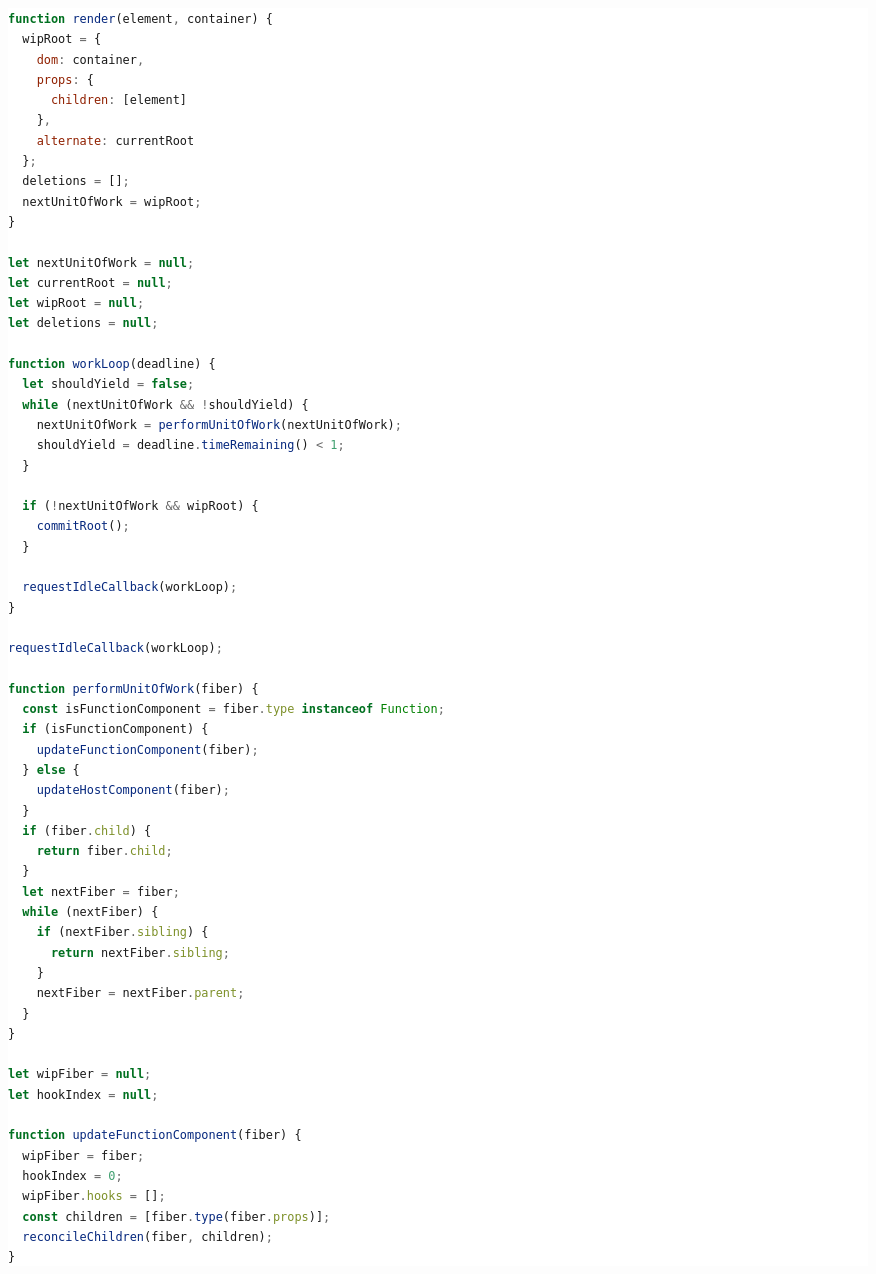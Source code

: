 ```jsx
function render(element, container) {
  wipRoot = {
    dom: container,
    props: {
      children: [element]
    },
    alternate: currentRoot
  };
  deletions = [];
  nextUnitOfWork = wipRoot;
}

let nextUnitOfWork = null;
let currentRoot = null;
let wipRoot = null;
let deletions = null;

function workLoop(deadline) {
  let shouldYield = false;
  while (nextUnitOfWork && !shouldYield) {
    nextUnitOfWork = performUnitOfWork(nextUnitOfWork);
    shouldYield = deadline.timeRemaining() < 1;
  }

  if (!nextUnitOfWork && wipRoot) {
    commitRoot();
  }

  requestIdleCallback(workLoop);
}

requestIdleCallback(workLoop);

function performUnitOfWork(fiber) {
  const isFunctionComponent = fiber.type instanceof Function;
  if (isFunctionComponent) {
    updateFunctionComponent(fiber);
  } else {
    updateHostComponent(fiber);
  }
  if (fiber.child) {
    return fiber.child;
  }
  let nextFiber = fiber;
  while (nextFiber) {
    if (nextFiber.sibling) {
      return nextFiber.sibling;
    }
    nextFiber = nextFiber.parent;
  }
}

let wipFiber = null;
let hookIndex = null;

function updateFunctionComponent(fiber) {
  wipFiber = fiber;
  hookIndex = 0;
  wipFiber.hooks = [];
  const children = [fiber.type(fiber.props)];
  reconcileChildren(fiber, children);
}

```